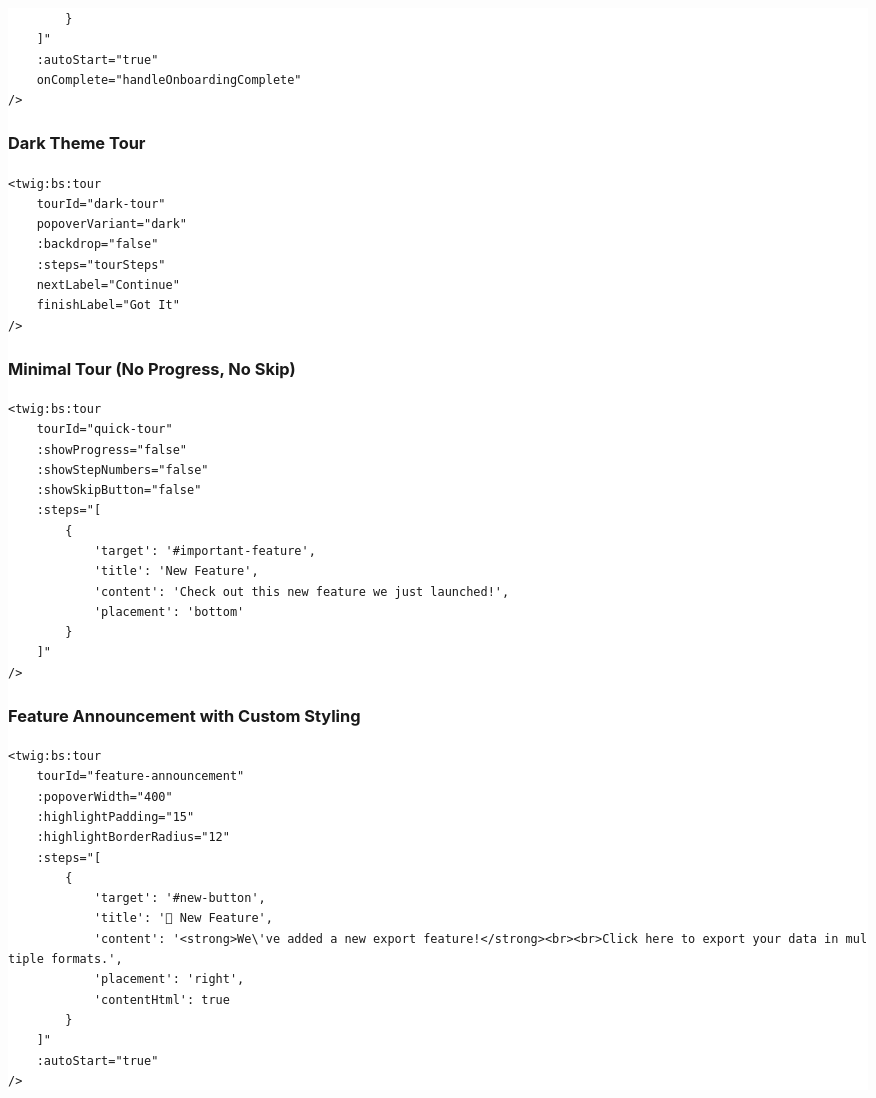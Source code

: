```twig
        }
    ]"
    :autoStart="true"
    onComplete="handleOnboardingComplete"
/>
```

### Dark Theme Tour

```twig
<twig:bs:tour
    tourId="dark-tour"
    popoverVariant="dark"
    :backdrop="false"
    :steps="tourSteps"
    nextLabel="Continue"
    finishLabel="Got It"
/>
```

### Minimal Tour (No Progress, No Skip)

```twig
<twig:bs:tour
    tourId="quick-tour"
    :showProgress="false"
    :showStepNumbers="false"
    :showSkipButton="false"
    :steps="[
        {
            'target': '#important-feature',
            'title': 'New Feature',
            'content': 'Check out this new feature we just launched!',
            'placement': 'bottom'
        }
    ]"
/>
```

### Feature Announcement with Custom Styling

```twig
<twig:bs:tour
    tourId="feature-announcement"
    :popoverWidth="400"
    :highlightPadding="15"
    :highlightBorderRadius="12"
    :steps="[
        {
            'target': '#new-button',
            'title': '🎉 New Feature',
            'content': '<strong>We\'ve added a new export feature!</strong><br><br>Click here to export your data in multiple formats.',
            'placement': 'right',
            'contentHtml': true
        }
    ]"
    :autoStart="true"
/>
```
